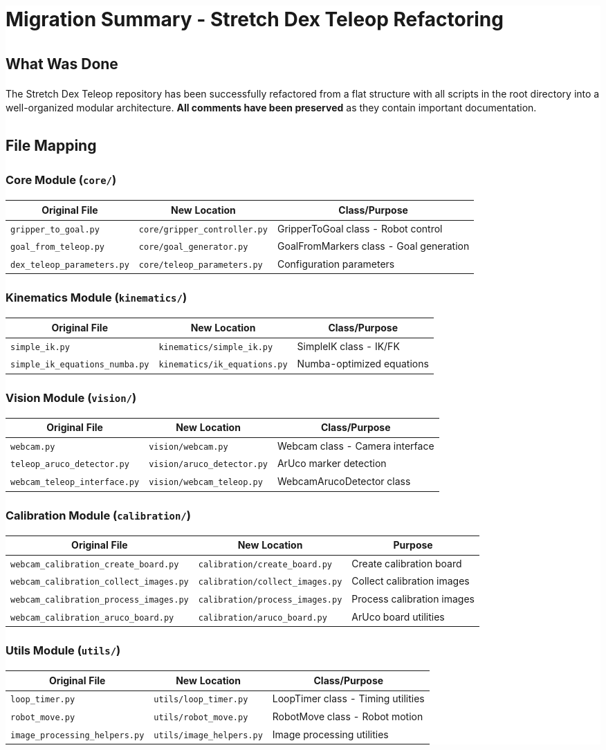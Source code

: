 # Migration Summary - Stretch Dex Teleop Refactoring

## What Was Done

The Stretch Dex Teleop repository has been successfully refactored from a flat structure with all scripts in the root directory into a well-organized modular architecture. **All comments have been preserved** as they contain important documentation.

## File Mapping

### Core Module (`core/`)
| Original File | New Location | Class/Purpose |
|--------------|--------------|---------------|
| `gripper_to_goal.py` | `core/gripper_controller.py` | GripperToGoal class - Robot control |
| `goal_from_teleop.py` | `core/goal_generator.py` | GoalFromMarkers class - Goal generation |
| `dex_teleop_parameters.py` | `core/teleop_parameters.py` | Configuration parameters |

### Kinematics Module (`kinematics/`)
| Original File | New Location | Class/Purpose |
|--------------|--------------|---------------|
| `simple_ik.py` | `kinematics/simple_ik.py` | SimpleIK class - IK/FK |
| `simple_ik_equations_numba.py` | `kinematics/ik_equations.py` | Numba-optimized equations |

### Vision Module (`vision/`)
| Original File | New Location | Class/Purpose |
|--------------|--------------|---------------|
| `webcam.py` | `vision/webcam.py` | Webcam class - Camera interface |
| `teleop_aruco_detector.py` | `vision/aruco_detector.py` | ArUco marker detection |
| `webcam_teleop_interface.py` | `vision/webcam_teleop.py` | WebcamArucoDetector class |

### Calibration Module (`calibration/`)
| Original File | New Location | Purpose |
|--------------|--------------|---------|
| `webcam_calibration_create_board.py` | `calibration/create_board.py` | Create calibration board |
| `webcam_calibration_collect_images.py` | `calibration/collect_images.py` | Collect calibration images |
| `webcam_calibration_process_images.py` | `calibration/process_images.py` | Process calibration images |
| `webcam_calibration_aruco_board.py` | `calibration/aruco_board.py` | ArUco board utilities |

### Utils Module (`utils/`)
| Original File | New Location | Class/Purpose |
|--------------|--------------|---------------|
| `loop_timer.py` | `utils/loop_timer.py` | LoopTimer class - Timing utilities |
| `robot_move.py` | `utils/robot_move.py` | RobotMove class - Robot motion |
| `image_processing_helpers.py` | `utils/image_helpers.py` | Image processing utilities |
